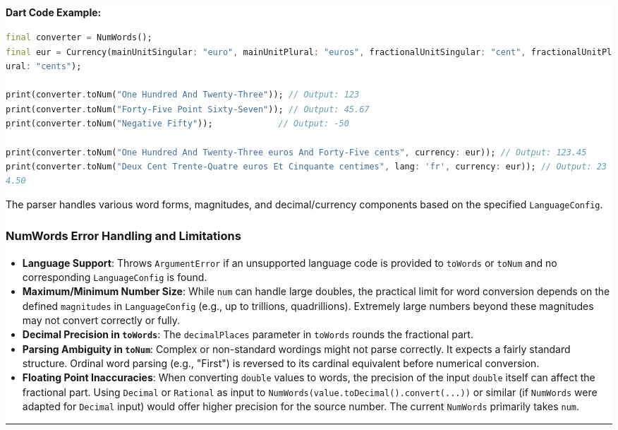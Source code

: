 **Dart Code Example:**
```dart
final converter = NumWords();
final eur = Currency(mainUnitSingular: "euro", mainUnitPlural: "euros", fractionalUnitSingular: "cent", fractionalUnitPlural: "cents");

print(converter.toNum("One Hundred And Twenty-Three")); // Output: 123
print(converter.toNum("Forty-Five Point Sixty-Seven")); // Output: 45.67
print(converter.toNum("Negative Fifty"));             // Output: -50

print(converter.toNum("One Hundred And Twenty-Three euros And Forty-Five cents", currency: eur)); // Output: 123.45
print(converter.toNum("Deux Cent Trente-Quatre euros Et Cinquante centimes", lang: 'fr', currency: eur)); // Output: 234.50
```
The parser handles various word forms, magnitudes, and decimal/currency components based on the specified `LanguageConfig`.

### NumWords Error Handling and Limitations
-   **Language Support**: Throws `ArgumentError` if an unsupported language code is provided to `toWords` or `toNum` and no corresponding `LanguageConfig` is found.
-   **Maximum/Minimum Number Size**: While `num` can handle large doubles, the practical limit for word conversion depends on the defined `magnitudes` in `LanguageConfig` (e.g., up to trillions, quadrillions). Extremely large numbers beyond these magnitudes may not convert correctly or fully.
-   **Decimal Precision in `toWords`**: The `decimalPlaces` parameter in `toWords` rounds the fractional part.
-   **Parsing Ambiguity in `toNum`**: Complex or non-standard wordings might not parse correctly. It expects a fairly standard structure. Ordinal word parsing (e.g., "First") is reversed to its cardinal equivalent before numerical conversion.
-   **Floating Point Inaccuracies**: When converting `double` values to words, the precision of the input `double` itself can affect the fractional part. Using `Decimal` or `Rational` as input to `NumWords(value.toDecimal().convert(...))` or similar (if `NumWords` were adapted for `Decimal` input) would offer higher precision for the source number. The current `NumWords` primarily takes `num`.

---
